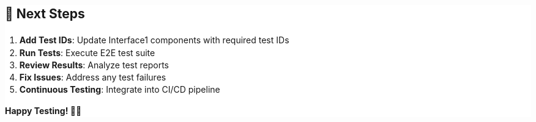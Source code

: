 
## 🎯 Next Steps

1. **Add Test IDs**: Update Interface1 components with required test IDs
2. **Run Tests**: Execute E2E test suite
3. **Review Results**: Analyze test reports
4. **Fix Issues**: Address any test failures
5. **Continuous Testing**: Integrate into CI/CD pipeline

**Happy Testing! 🧪✨** 